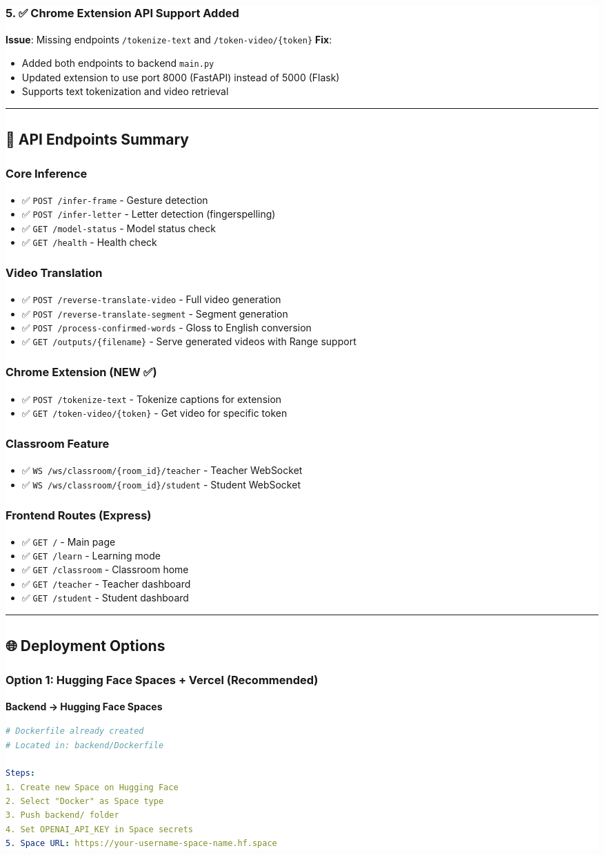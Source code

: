 ### 5. ✅ Chrome Extension API Support Added
**Issue**: Missing endpoints `/tokenize-text` and `/token-video/{token}`
**Fix**:
- Added both endpoints to backend `main.py`
- Updated extension to use port 8000 (FastAPI) instead of 5000 (Flask)
- Supports text tokenization and video retrieval

---

## 📡 API Endpoints Summary

### Core Inference
- ✅ `POST /infer-frame` - Gesture detection
- ✅ `POST /infer-letter` - Letter detection (fingerspelling)
- ✅ `GET /model-status` - Model status check
- ✅ `GET /health` - Health check

### Video Translation
- ✅ `POST /reverse-translate-video` - Full video generation
- ✅ `POST /reverse-translate-segment` - Segment generation
- ✅ `POST /process-confirmed-words` - Gloss to English conversion
- ✅ `GET /outputs/{filename}` - Serve generated videos with Range support

### Chrome Extension (NEW ✅)
- ✅ `POST /tokenize-text` - Tokenize captions for extension
- ✅ `GET /token-video/{token}` - Get video for specific token

### Classroom Feature
- ✅ `WS /ws/classroom/{room_id}/teacher` - Teacher WebSocket
- ✅ `WS /ws/classroom/{room_id}/student` - Student WebSocket

### Frontend Routes (Express)
- ✅ `GET /` - Main page
- ✅ `GET /learn` - Learning mode
- ✅ `GET /classroom` - Classroom home
- ✅ `GET /teacher` - Teacher dashboard
- ✅ `GET /student` - Student dashboard

---

## 🌐 Deployment Options

### Option 1: Hugging Face Spaces + Vercel (Recommended)

**Backend → Hugging Face Spaces**
```yaml
# Dockerfile already created
# Located in: backend/Dockerfile

Steps:
1. Create new Space on Hugging Face
2. Select "Docker" as Space type
3. Push backend/ folder
4. Set OPENAI_API_KEY in Space secrets
5. Space URL: https://your-username-space-name.hf.space
```
